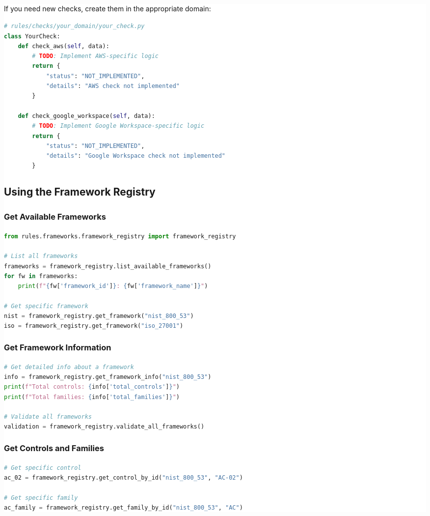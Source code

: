 If you need new checks, create them in the appropriate domain:

```python
# rules/checks/your_domain/your_check.py
class YourCheck:
    def check_aws(self, data):
        # TODO: Implement AWS-specific logic
        return {
            "status": "NOT_IMPLEMENTED",
            "details": "AWS check not implemented"
        }
    
    def check_google_workspace(self, data):
        # TODO: Implement Google Workspace-specific logic
        return {
            "status": "NOT_IMPLEMENTED",
            "details": "Google Workspace check not implemented"
        }
```

## Using the Framework Registry

### Get Available Frameworks

```python
from rules.frameworks.framework_registry import framework_registry

# List all frameworks
frameworks = framework_registry.list_available_frameworks()
for fw in frameworks:
    print(f"{fw['framework_id']}: {fw['framework_name']}")

# Get specific framework
nist = framework_registry.get_framework("nist_800_53")
iso = framework_registry.get_framework("iso_27001")
```

### Get Framework Information

```python
# Get detailed info about a framework
info = framework_registry.get_framework_info("nist_800_53")
print(f"Total controls: {info['total_controls']}")
print(f"Total families: {info['total_families']}")

# Validate all frameworks
validation = framework_registry.validate_all_frameworks()
```

### Get Controls and Families

```python
# Get specific control
ac_02 = framework_registry.get_control_by_id("nist_800_53", "AC-02")

# Get specific family
ac_family = framework_registry.get_family_by_id("nist_800_53", "AC")
```
